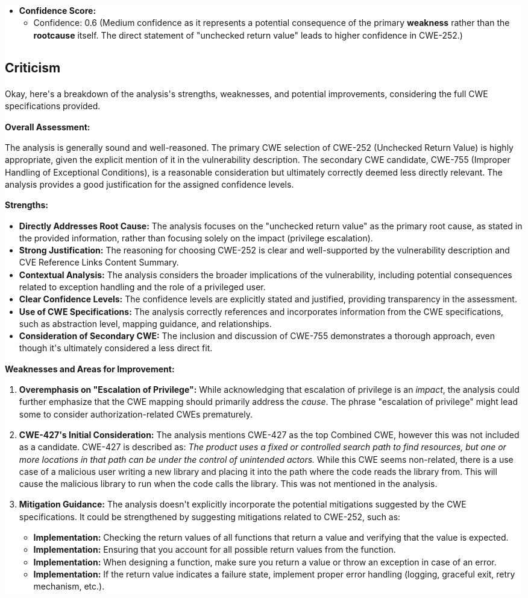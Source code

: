 - **Confidence Score:**  
  - Confidence: 0.6 (Medium confidence as it represents a potential consequence of the primary **weakness** rather than the **rootcause** itself. The direct statement of "unchecked return value" leads to higher confidence in CWE-252.)

## Criticism
Okay, here's a breakdown of the analysis's strengths, weaknesses, and potential improvements, considering the full CWE specifications provided.

**Overall Assessment:**

The analysis is generally sound and well-reasoned.  The primary CWE selection of CWE-252 (Unchecked Return Value) is highly appropriate, given the explicit mention of it in the vulnerability description. The secondary CWE candidate, CWE-755 (Improper Handling of Exceptional Conditions), is a reasonable consideration but ultimately correctly deemed less directly relevant. The analysis provides a good justification for the assigned confidence levels.

**Strengths:**

*   **Directly Addresses Root Cause:** The analysis focuses on the "unchecked return value" as the primary root cause, as stated in the provided information, rather than focusing solely on the impact (privilege escalation).
*   **Strong Justification:** The reasoning for choosing CWE-252 is clear and well-supported by the vulnerability description and CVE Reference Links Content Summary.
*   **Contextual Analysis:** The analysis considers the broader implications of the vulnerability, including potential consequences related to exception handling and the role of a privileged user.
*   **Clear Confidence Levels:** The confidence levels are explicitly stated and justified, providing transparency in the assessment.
*   **Use of CWE Specifications:** The analysis correctly references and incorporates information from the CWE specifications, such as abstraction level, mapping guidance, and relationships.
*   **Consideration of Secondary CWE:** The inclusion and discussion of CWE-755 demonstrates a thorough approach, even though it's ultimately considered a less direct fit.

**Weaknesses and Areas for Improvement:**

1.  **Overemphasis on "Escalation of Privilege":** While acknowledging that escalation of privilege is an *impact*, the analysis could further emphasize that the CWE mapping should primarily address the *cause*. The phrase "escalation of privilege" might lead some to consider authorization-related CWEs prematurely.

2.  **CWE-427's Initial Consideration:** The analysis mentions CWE-427 as the top Combined CWE, however this was not included as a candidate. CWE-427 is described as: *The product uses a fixed or controlled search path to find resources, but one or more locations in that path can be under the control of unintended actors.* While this CWE seems non-related, there is a use case of a malicious user writing a new library and placing it into the path where the code reads the library from. This will cause the malicious library to run when the code calls the library. This was not mentioned in the analysis.

3.  **Mitigation Guidance:** The analysis doesn't explicitly incorporate the potential mitigations suggested by the CWE specifications. It could be strengthened by suggesting mitigations related to CWE-252, such as:

    *   **Implementation:** Checking the return values of all functions that return a value and verifying that the value is expected.
    *   **Implementation:** Ensuring that you account for all possible return values from the function.
    *   **Implementation:** When designing a function, make sure you return a value or throw an exception in case of an error.
    *   **Implementation:** If the return value indicates a failure state, implement proper error handling (logging, graceful exit, retry mechanism, etc.).
